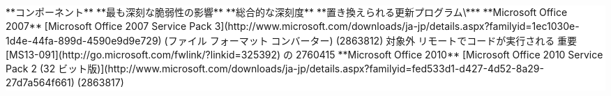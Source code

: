 </td>
<td style="border:1px solid black;">
**コンポーネント**

</td>
<td style="border:1px solid black;">
**最も深刻な脆弱性の影響**

</td>
<td style="border:1px solid black;">
**総合的な深刻度**

</td>
<td style="border:1px solid black;">
**置き換えられる更新プログラム\***

</td>
</tr>
<tr>
<td style="border:1px solid black;" colspan="5">
**Microsoft Office 2007**

</td>
</tr>
<tr>
<td style="border:1px solid black;">
[Microsoft Office 2007 Service Pack 3](http://www.microsoft.com/downloads/ja-jp/details.aspx?familyid=1ec1030e-1d4e-44fa-899d-4590e9d9e729)  
(ファイル フォーマット コンバーター)  
(2863812)

</td>
<td style="border:1px solid black;">
対象外

</td>
<td style="border:1px solid black;">
リモートでコードが実行される

</td>
<td style="border:1px solid black;">
重要

</td>
<td style="border:1px solid black;">
[MS13-091](http://go.microsoft.com/fwlink/?linkid=325392) の 2760415

</td>
</tr>
<tr>
<td style="border:1px solid black;" colspan="5">
**Microsoft Office 2010**

</td>
</tr>
<tr>
<td style="border:1px solid black;">
[Microsoft Office 2010 Service Pack 2 (32 ビット版)](http://www.microsoft.com/downloads/ja-jp/details.aspx?familyid=fed533d1-d427-4d52-8a29-27d7a564f661)  
(2863817)
